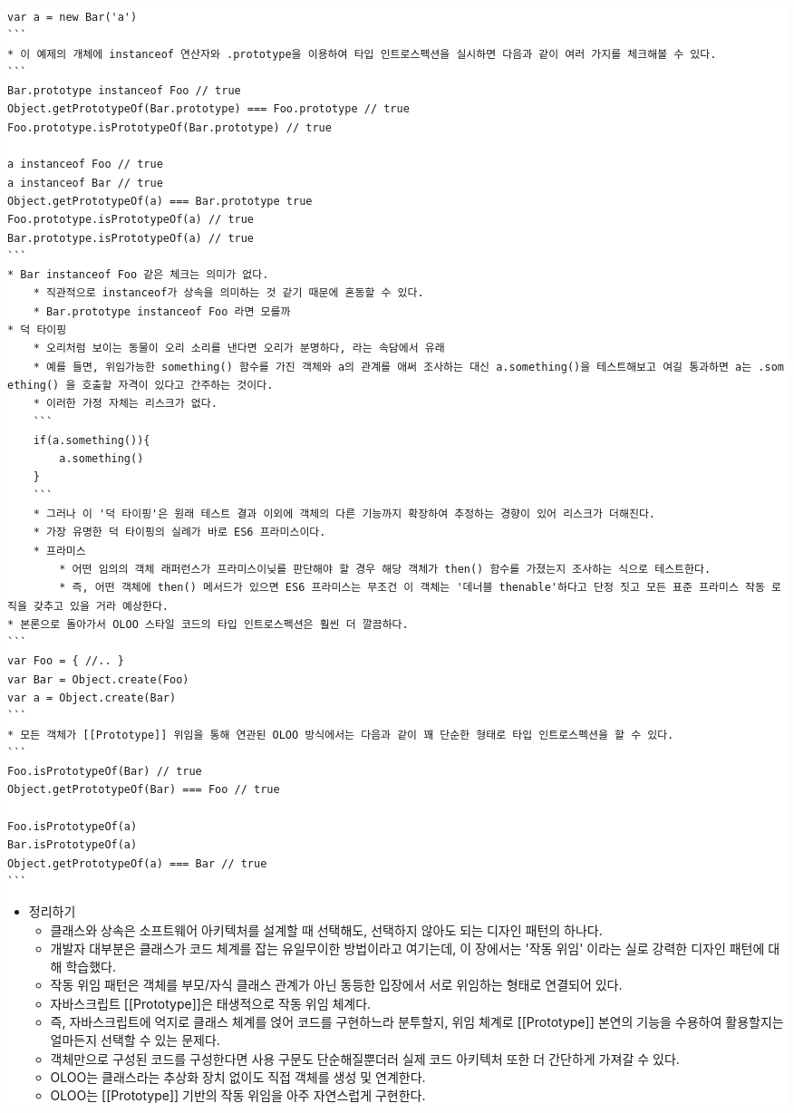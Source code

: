     var a = new Bar('a')
    ```
    * 이 예제의 개체에 instanceof 연산자와 .prototype을 이용하여 타입 인트로스펙션을 실시하면 다음과 같이 여러 가지를 체크해볼 수 있다.
    ```
    Bar.prototype instanceof Foo // true
    Object.getPrototypeOf(Bar.prototype) === Foo.prototype // true
    Foo.prototype.isPrototypeOf(Bar.prototype) // true

    a instanceof Foo // true
    a instanceof Bar // true
    Object.getPrototypeOf(a) === Bar.prototype true
    Foo.prototype.isPrototypeOf(a) // true
    Bar.prototype.isPrototypeOf(a) // true
    ```
    * Bar instanceof Foo 같은 체크는 의미가 없다.
        * 직관적으로 instanceof가 상속을 의미하는 것 같기 때문에 혼동할 수 있다.
        * Bar.prototype instanceof Foo 라면 모를까
    * 덕 타이핑
        * 오리처럼 보이는 동물이 오리 소리를 낸다면 오리가 분명하다, 라는 속담에서 유래
        * 예를 들면, 위임가능한 something() 함수를 가진 객체와 a의 관계를 애써 조사하는 대신 a.something()을 테스트해보고 여길 통과하면 a는 .something() 을 호출할 자격이 있다고 간주하는 것이다.
        * 이러한 가정 자체는 리스크가 없다.
        ```
        if(a.something()){
            a.something()
        }
        ```
        * 그러나 이 '덕 타이핑'은 원래 테스트 결과 이외에 객체의 다른 기능까지 확장하여 추정하는 경향이 있어 리스크가 더해진다.
        * 가장 유명한 덕 타이핑의 실례가 바로 ES6 프라미스이다.
        * 프라미스
            * 어떤 임의의 객체 래퍼런스가 프라미스이닞를 판단해야 할 경우 해당 객체가 then() 함수를 가졌는지 조사하는 식으로 테스트한다.
            * 즉, 어떤 객체에 then() 메서드가 있으면 ES6 프라미스는 무조건 이 객체는 '데너블 thenable'하다고 단정 짓고 모든 표준 프라미스 작동 로직을 갖추고 있을 거라 예상한다.
    * 본론으로 돌아가서 OLOO 스타일 코드의 타입 인트로스펙션은 훨씬 더 깔끔하다.
    ```
    var Foo = { //.. }
    var Bar = Object.create(Foo)
    var a = Object.create(Bar)
    ```
    * 모든 객체가 [[Prototype]] 위임을 통해 연관된 OLOO 방식에서는 다음과 같이 꽤 단순한 형태로 타입 인트로스펙션을 할 수 있다.
    ```
    Foo.isPrototypeOf(Bar) // true
    Object.getPrototypeOf(Bar) === Foo // true

    Foo.isPrototypeOf(a)
    Bar.isPrototypeOf(a)
    Object.getPrototypeOf(a) === Bar // true
    ```
* 정리하기
    * 클래스와 상속은 소프트웨어 아키텍처를 설계할 때 선택해도, 선택하지 않아도 되는 디자인 패턴의 하나다.
    * 개발자 대부분은 클래스가 코드 체계를 잡는 유일무이한 방법이라고 여기는데, 이 장에서는 '작동 위임' 이라는 실로 강력한 디자인 패턴에 대해 학습했다.
    * 작동 위임 패턴은 객체를 부모/자식 클래스 관계가 아닌 동등한 입장에서 서로 위임하는 형태로 연결되어 있다.
    * 자바스크립트 [[Prototype]]은 태생적으로 작동 위임 체계다.
    * 즉, 자바스크립트에 억지로 클래스 체계를 얹어 코드를 구현하느라 분투할지, 위임 체계로 [[Prototype]] 본연의 기능을 수용하여 활용할지는 얼마든지 선택할 수 있는 문제다.
    * 객체만으로 구성된 코드를 구성한다면 사용 구문도 단순해질뿐더러 실제 코드 아키텍처 또한 더 간단하게 가져갈 수 있다.
    * OLOO는 클래스라는 추상화 장치 없이도 직접 객체를 생성 및 연계한다.
    * OLOO는 [[Prototype]] 기반의 작동 위임을 아주 자연스럽게 구현한다.
